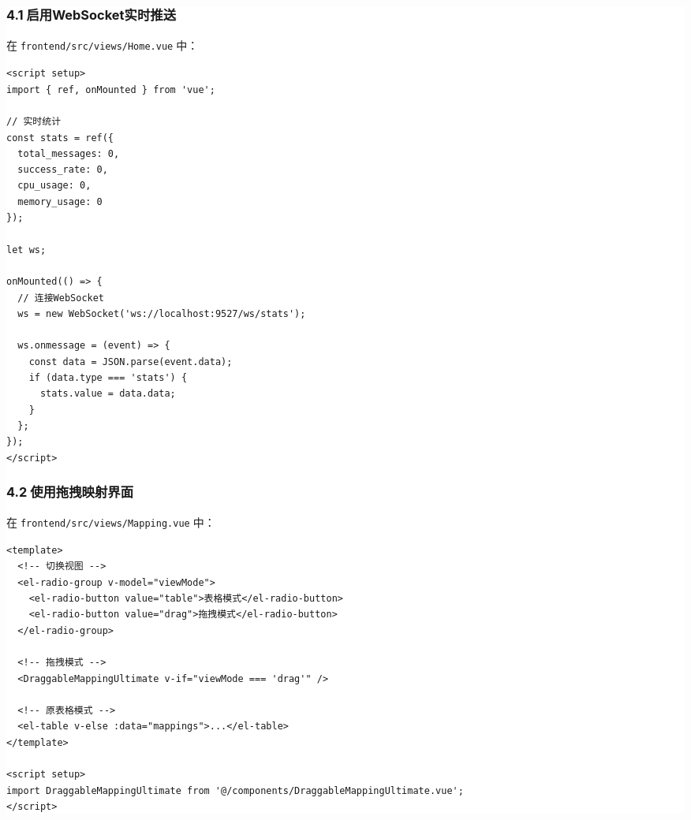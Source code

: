 ### 4.1 启用WebSocket实时推送

在 `frontend/src/views/Home.vue` 中：

```vue
<script setup>
import { ref, onMounted } from 'vue';

// 实时统计
const stats = ref({
  total_messages: 0,
  success_rate: 0,
  cpu_usage: 0,
  memory_usage: 0
});

let ws;

onMounted(() => {
  // 连接WebSocket
  ws = new WebSocket('ws://localhost:9527/ws/stats');
  
  ws.onmessage = (event) => {
    const data = JSON.parse(event.data);
    if (data.type === 'stats') {
      stats.value = data.data;
    }
  };
});
</script>
```

### 4.2 使用拖拽映射界面

在 `frontend/src/views/Mapping.vue` 中：

```vue
<template>
  <!-- 切换视图 -->
  <el-radio-group v-model="viewMode">
    <el-radio-button value="table">表格模式</el-radio-button>
    <el-radio-button value="drag">拖拽模式</el-radio-button>
  </el-radio-group>
  
  <!-- 拖拽模式 -->
  <DraggableMappingUltimate v-if="viewMode === 'drag'" />
  
  <!-- 原表格模式 -->
  <el-table v-else :data="mappings">...</el-table>
</template>

<script setup>
import DraggableMappingUltimate from '@/components/DraggableMappingUltimate.vue';
</script>
```
